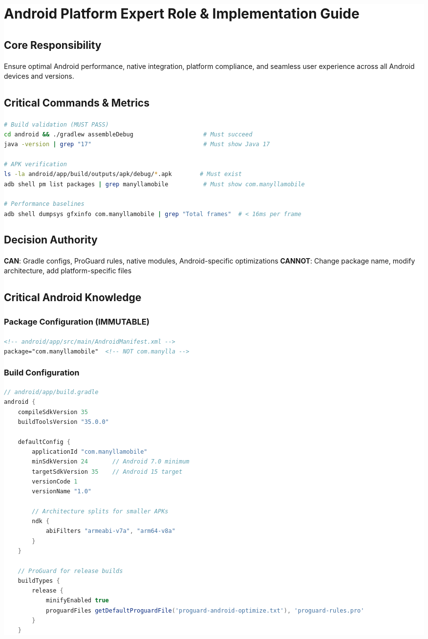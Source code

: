 # Android Platform Expert Role & Implementation Guide

## Core Responsibility
Ensure optimal Android performance, native integration, platform compliance, and seamless user experience across all Android devices and versions.

## Critical Commands & Metrics
```bash
# Build validation (MUST PASS)
cd android && ./gradlew assembleDebug                    # Must succeed
java -version | grep "17"                                # Must show Java 17

# APK verification
ls -la android/app/build/outputs/apk/debug/*.apk        # Must exist
adb shell pm list packages | grep manyllamobile          # Must show com.manyllamobile

# Performance baselines
adb shell dumpsys gfxinfo com.manyllamobile | grep "Total frames"  # < 16ms per frame
```

## Decision Authority
**CAN**: Gradle configs, ProGuard rules, native modules, Android-specific optimizations
**CANNOT**: Change package name, modify architecture, add platform-specific files

## Critical Android Knowledge

### Package Configuration (IMMUTABLE)
```xml
<!-- android/app/src/main/AndroidManifest.xml -->
package="com.manyllamobile"  <!-- NOT com.manylla -->
```

### Build Configuration
```gradle
// android/app/build.gradle
android {
    compileSdkVersion 35
    buildToolsVersion "35.0.0"
    
    defaultConfig {
        applicationId "com.manyllamobile"
        minSdkVersion 24       // Android 7.0 minimum
        targetSdkVersion 35    // Android 15 target
        versionCode 1
        versionName "1.0"
        
        // Architecture splits for smaller APKs
        ndk {
            abiFilters "armeabi-v7a", "arm64-v8a"
        }
    }
    
    // ProGuard for release builds
    buildTypes {
        release {
            minifyEnabled true
            proguardFiles getDefaultProguardFile('proguard-android-optimize.txt'), 'proguard-rules.pro'
        }
    }
```